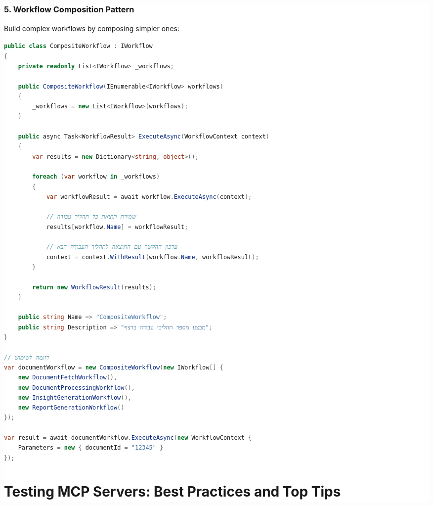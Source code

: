### 5. Workflow Composition Pattern

Build complex workflows by composing simpler ones:

```csharp
public class CompositeWorkflow : IWorkflow
{
    private readonly List<IWorkflow> _workflows;
    
    public CompositeWorkflow(IEnumerable<IWorkflow> workflows)
    {
        _workflows = new List<IWorkflow>(workflows);
    }
    
    public async Task<WorkflowResult> ExecuteAsync(WorkflowContext context)
    {
        var results = new Dictionary<string, object>();
        
        foreach (var workflow in _workflows)
        {
            var workflowResult = await workflow.ExecuteAsync(context);
            
            // שמירת תוצאת כל תהליך עבודה
            results[workflow.Name] = workflowResult;
            
            // עדכון ההקשר עם התוצאה לתהליך העבודה הבא
            context = context.WithResult(workflow.Name, workflowResult);
        }
        
        return new WorkflowResult(results);
    }
    
    public string Name => "CompositeWorkflow";
    public string Description => "מבצע מספר תהליכי עבודה ברצף";
}

// דוגמה לשימוש
var documentWorkflow = new CompositeWorkflow(new IWorkflow[] {
    new DocumentFetchWorkflow(),
    new DocumentProcessingWorkflow(),
    new InsightGenerationWorkflow(),
    new ReportGenerationWorkflow()
});

var result = await documentWorkflow.ExecuteAsync(new WorkflowContext {
    Parameters = new { documentId = "12345" }
});
```

# Testing MCP Servers: Best Practices and Top Tips
